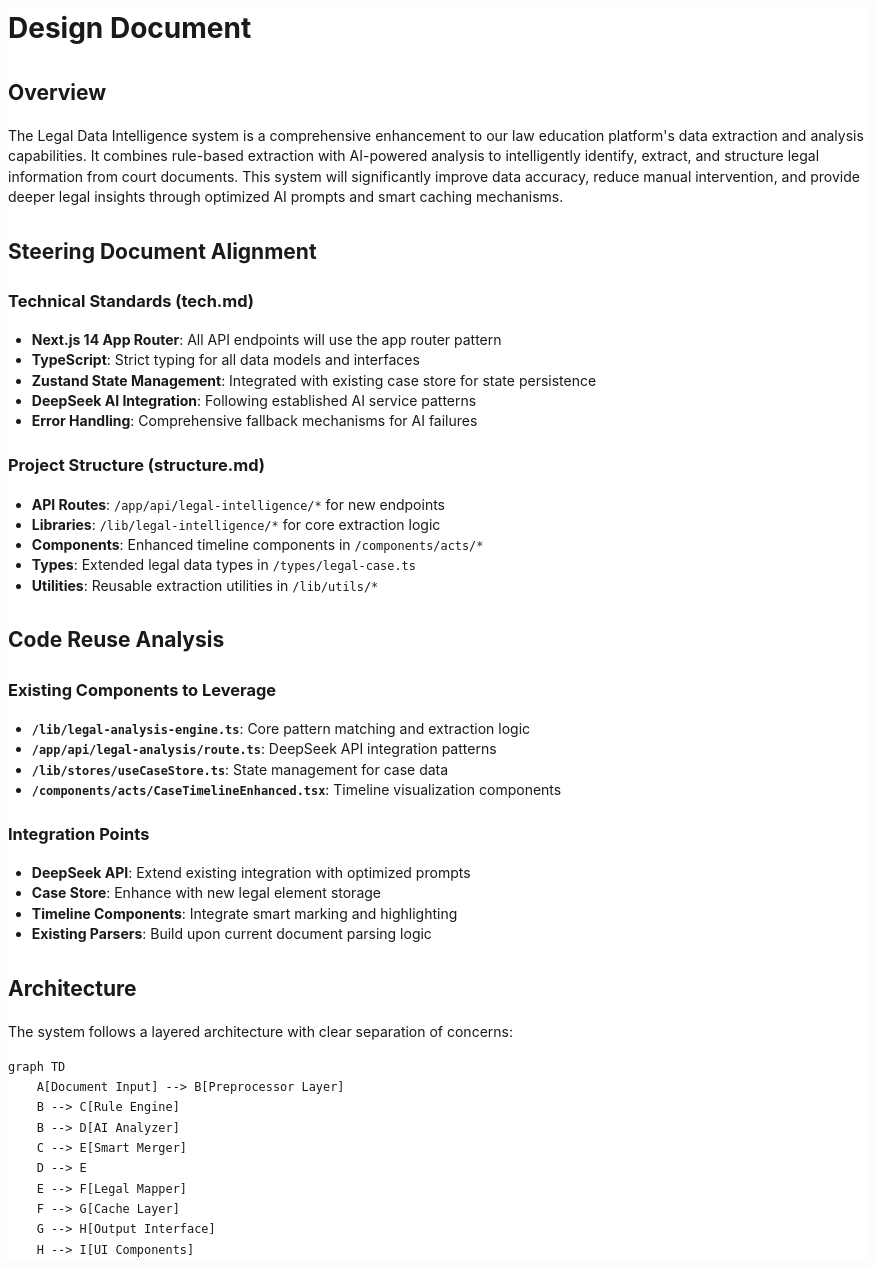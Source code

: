 # Design Document

## Overview

The Legal Data Intelligence system is a comprehensive enhancement to our law education platform's data extraction and analysis capabilities. It combines rule-based extraction with AI-powered analysis to intelligently identify, extract, and structure legal information from court documents. This system will significantly improve data accuracy, reduce manual intervention, and provide deeper legal insights through optimized AI prompts and smart caching mechanisms.

## Steering Document Alignment

### Technical Standards (tech.md)
- **Next.js 14 App Router**: All API endpoints will use the app router pattern
- **TypeScript**: Strict typing for all data models and interfaces
- **Zustand State Management**: Integrated with existing case store for state persistence
- **DeepSeek AI Integration**: Following established AI service patterns
- **Error Handling**: Comprehensive fallback mechanisms for AI failures

### Project Structure (structure.md)
- **API Routes**: `/app/api/legal-intelligence/*` for new endpoints
- **Libraries**: `/lib/legal-intelligence/*` for core extraction logic
- **Components**: Enhanced timeline components in `/components/acts/*`
- **Types**: Extended legal data types in `/types/legal-case.ts`
- **Utilities**: Reusable extraction utilities in `/lib/utils/*`

## Code Reuse Analysis

### Existing Components to Leverage
- **`/lib/legal-analysis-engine.ts`**: Core pattern matching and extraction logic
- **`/app/api/legal-analysis/route.ts`**: DeepSeek API integration patterns
- **`/lib/stores/useCaseStore.ts`**: State management for case data
- **`/components/acts/CaseTimelineEnhanced.tsx`**: Timeline visualization components

### Integration Points
- **DeepSeek API**: Extend existing integration with optimized prompts
- **Case Store**: Enhance with new legal element storage
- **Timeline Components**: Integrate smart marking and highlighting
- **Existing Parsers**: Build upon current document parsing logic

## Architecture

The system follows a layered architecture with clear separation of concerns:

```mermaid
graph TD
    A[Document Input] --> B[Preprocessor Layer]
    B --> C[Rule Engine]
    B --> D[AI Analyzer]
    C --> E[Smart Merger]
    D --> E
    E --> F[Legal Mapper]
    F --> G[Cache Layer]
    G --> H[Output Interface]
    H --> I[UI Components]
```
